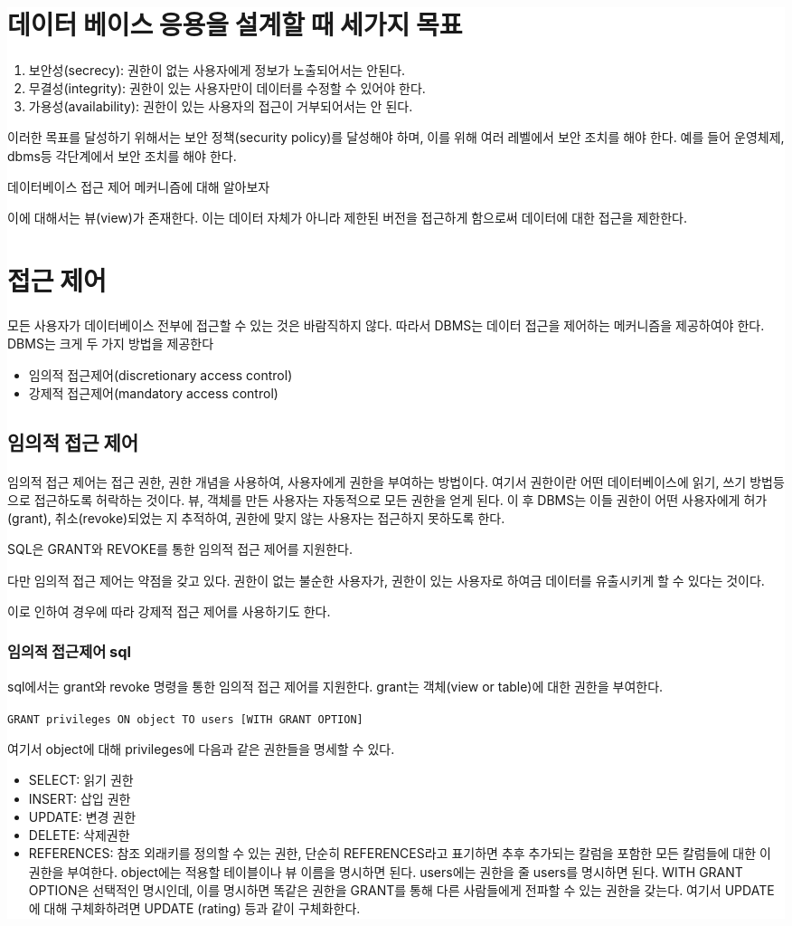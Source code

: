 # 데이터 베이스 응용을 설계할 때 세가지 목표
1. 보안성(secrecy): 권한이 없는 사용자에게 정보가 노출되어서는 안된다.
2. 무결성(integrity): 권한이 있는 사용자만이 데이터를 수정할 수 있어야 한다.
3. 가용성(availability): 권한이 있는 사용자의 접근이 거부되어서는 안 된다.

이러한 목표를 달성하기 위해서는 보안 정책(security policy)를 달성해야 하며, 
이를 위해 여러 레벨에서 보안 조치를 해야 한다.
예를 들어 운영체제, dbms등 각단계에서 보안 조치를 해야 한다.

데이터베이스 접근 제어 메커니즘에 대해 알아보자

이에 대해서는 뷰(view)가 존재한다. 이는 데이터 자체가 아니라 제한된 버전을 접근하게 함으로써 데이터에 대한 접근을 제한한다.

# 접근 제어
모든 사용자가 데이터베이스 전부에 접근할 수 있는 것은 바람직하지 않다.
따라서 DBMS는 데이터 접근을 제어하는 메커니즘을 제공하여야 한다.
DBMS는 크게 두 가지 방법을 제공한다
* 임의적 접근제어(discretionary access control)
* 강제적 접근제어(mandatory access control)

## 임의적 접근 제어
임의적 접근 제어는 접근 권한, 권한 개념을 사용하여, 사용자에게 권한을 부여하는 방법이다.
여기서 권한이란 어떤 데이터베이스에 읽기, 쓰기 방법등으로 접근하도록 허락하는 것이다.
뷰, 객체를 만든 사용자는 자동적으로 모든 권한을 얻게 된다.
이 후 DBMS는 이들 권한이 어떤 사용자에게 허가(grant), 취소(revoke)되었는 지 추적하여, 권한에 맞지 않는 사용자는 접근하지 못하도록 한다.

SQL은 GRANT와 REVOKE를 통한 임의적 접근 제어를 지원한다.

다만 임의적 접근 제어는 약점을 갖고 있다.
권한이 없는 불순한 사용자가, 권한이 있는 사용자로 하여금 데이터를 유출시키게 할 수 있다는 것이다.

이로 인하여 경우에 따라 강제적 접근 제어를 사용하기도 한다.
### 임의적 접근제어 sql
sql에서는 grant와 revoke 명령을 통한 임의적 접근 제어를 지원한다.
grant는 객체(view or table)에 대한 권한을 부여한다.

```mySQL
GRANT privileges ON object TO users [WITH GRANT OPTION]
```

여기서 object에 대해 privileges에 다음과 같은 권한들을 명세할 수 있다.
* SELECT: 읽기 권한
* INSERT: 삽입 권한
* UPDATE: 변경 권한
* DELETE: 삭제권한
* REFERENCES: 참조 외래키를 정의할 수 있는 권한, 단순히 REFERENCES라고 표기하면 추후 추가되는 칼럼을 포함한 모든 칼럼들에 대한 이 권한을 부여한다.
object에는 적용할 테이블이나 뷰 이름을 명시하면 된다.
users에는 권한을 줄 users를 명시하면 된다.
WITH GRANT OPTION은 선택적인 명시인데, 이를 명시하면 똑같은 권한을 GRANT를 통해 다른 사람들에게 전파할 수 있는 권한을 갖는다.
여기서 UPDATE에 대해 구체화하려면 UPDATE (rating) 등과 같이 구체화한다.
